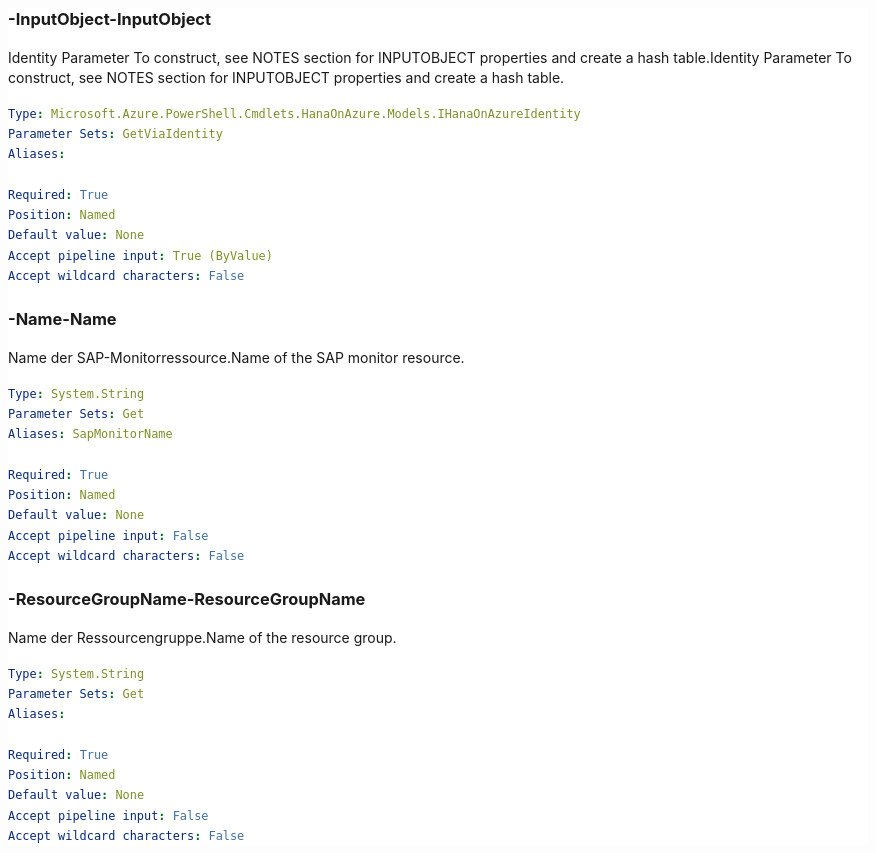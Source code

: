 ### <span data-ttu-id="c25d2-122">-InputObject</span><span class="sxs-lookup"><span data-stu-id="c25d2-122">-InputObject</span></span>
<span data-ttu-id="c25d2-123">Identity Parameter To construct, see NOTES section for INPUTOBJECT properties and create a hash table.</span><span class="sxs-lookup"><span data-stu-id="c25d2-123">Identity Parameter To construct, see NOTES section for INPUTOBJECT properties and create a hash table.</span></span>

```yaml
Type: Microsoft.Azure.PowerShell.Cmdlets.HanaOnAzure.Models.IHanaOnAzureIdentity
Parameter Sets: GetViaIdentity
Aliases:

Required: True
Position: Named
Default value: None
Accept pipeline input: True (ByValue)
Accept wildcard characters: False
```

### <span data-ttu-id="c25d2-124">-Name</span><span class="sxs-lookup"><span data-stu-id="c25d2-124">-Name</span></span>
<span data-ttu-id="c25d2-125">Name der SAP-Monitorressource.</span><span class="sxs-lookup"><span data-stu-id="c25d2-125">Name of the SAP monitor resource.</span></span>

```yaml
Type: System.String
Parameter Sets: Get
Aliases: SapMonitorName

Required: True
Position: Named
Default value: None
Accept pipeline input: False
Accept wildcard characters: False
```

### <span data-ttu-id="c25d2-126">-ResourceGroupName</span><span class="sxs-lookup"><span data-stu-id="c25d2-126">-ResourceGroupName</span></span>
<span data-ttu-id="c25d2-127">Name der Ressourcengruppe.</span><span class="sxs-lookup"><span data-stu-id="c25d2-127">Name of the resource group.</span></span>

```yaml
Type: System.String
Parameter Sets: Get
Aliases:

Required: True
Position: Named
Default value: None
Accept pipeline input: False
Accept wildcard characters: False
```
